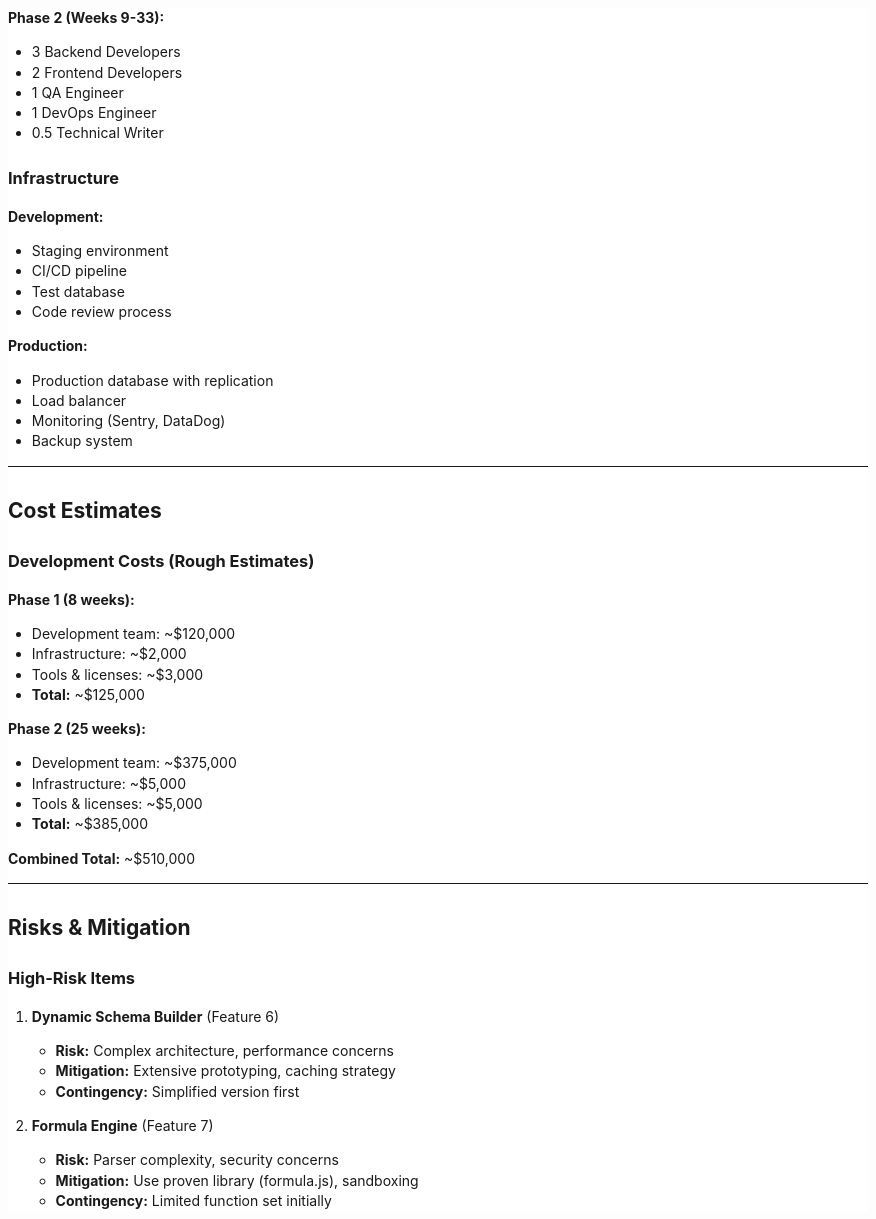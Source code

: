 **Phase 2 (Weeks 9-33):**
- 3 Backend Developers
- 2 Frontend Developers
- 1 QA Engineer
- 1 DevOps Engineer
- 0.5 Technical Writer

### Infrastructure

**Development:**
- Staging environment
- CI/CD pipeline
- Test database
- Code review process

**Production:**
- Production database with replication
- Load balancer
- Monitoring (Sentry, DataDog)
- Backup system

---

## Cost Estimates

### Development Costs (Rough Estimates)

**Phase 1 (8 weeks):**
- Development team: ~$120,000
- Infrastructure: ~$2,000
- Tools & licenses: ~$3,000
- **Total:** ~$125,000

**Phase 2 (25 weeks):**
- Development team: ~$375,000
- Infrastructure: ~$5,000
- Tools & licenses: ~$5,000
- **Total:** ~$385,000

**Combined Total:** ~$510,000

---

## Risks & Mitigation

### High-Risk Items

1. **Dynamic Schema Builder** (Feature 6)
   - **Risk:** Complex architecture, performance concerns
   - **Mitigation:** Extensive prototyping, caching strategy
   - **Contingency:** Simplified version first

2. **Formula Engine** (Feature 7)
   - **Risk:** Parser complexity, security concerns
   - **Mitigation:** Use proven library (formula.js), sandboxing
   - **Contingency:** Limited function set initially
